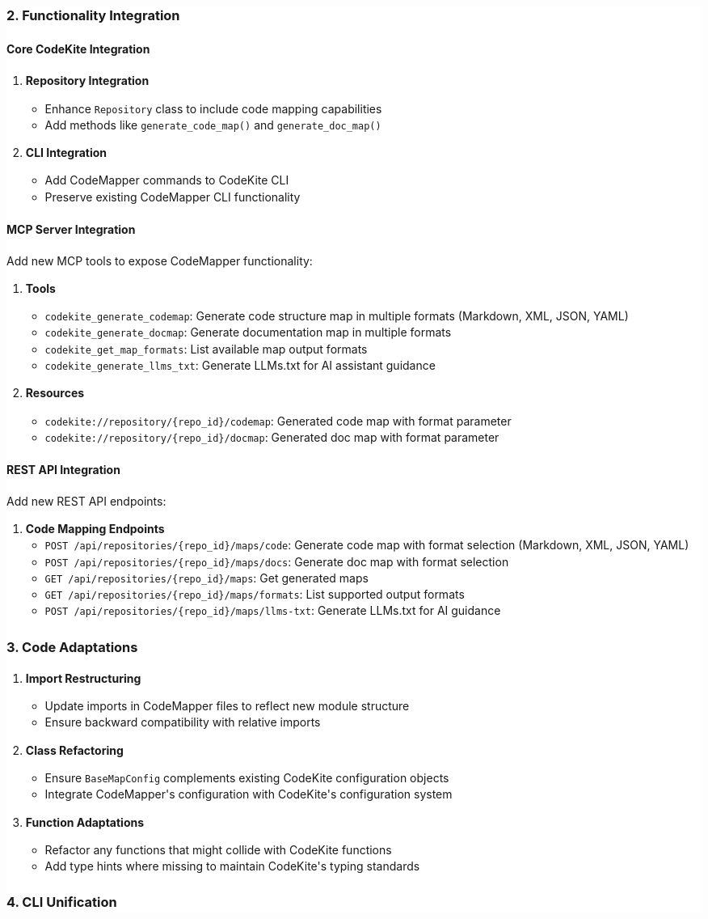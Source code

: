 ### 2. Functionality Integration

#### Core CodeKite Integration

1. **Repository Integration**
   - Enhance `Repository` class to include code mapping capabilities
   - Add methods like `generate_code_map()` and `generate_doc_map()`

2. **CLI Integration**
   - Add CodeMapper commands to CodeKite CLI
   - Preserve existing CodeMapper CLI functionality

#### MCP Server Integration

Add new MCP tools to expose CodeMapper functionality:

1. **Tools**
   - `codekite_generate_codemap`: Generate code structure map in multiple formats (Markdown, XML, JSON, YAML)
   - `codekite_generate_docmap`: Generate documentation map in multiple formats
   - `codekite_get_map_formats`: List available map output formats
   - `codekite_generate_llms_txt`: Generate LLMs.txt for AI assistant guidance

2. **Resources**
   - `codekite://repository/{repo_id}/codemap`: Generated code map with format parameter
   - `codekite://repository/{repo_id}/docmap`: Generated doc map with format parameter

#### REST API Integration

Add new REST API endpoints:

1. **Code Mapping Endpoints**
   - `POST /api/repositories/{repo_id}/maps/code`: Generate code map with format selection (Markdown, XML, JSON, YAML)
   - `POST /api/repositories/{repo_id}/maps/docs`: Generate doc map with format selection
   - `GET /api/repositories/{repo_id}/maps`: Get generated maps
   - `GET /api/repositories/{repo_id}/maps/formats`: List supported output formats
   - `POST /api/repositories/{repo_id}/maps/llms-txt`: Generate LLMs.txt for AI guidance

### 3. Code Adaptations

1. **Import Restructuring**
   - Update imports in CodeMapper files to reflect new module structure
   - Ensure backward compatibility with relative imports

2. **Class Refactoring**
   - Ensure `BaseMapConfig` complements existing CodeKite configuration objects
   - Integrate CodeMapper's configuration with CodeKite's configuration system

3. **Function Adaptations**
   - Refactor any functions that might collide with CodeKite functions
   - Add type hints where missing to maintain CodeKite's typing standards

### 4. CLI Unification
